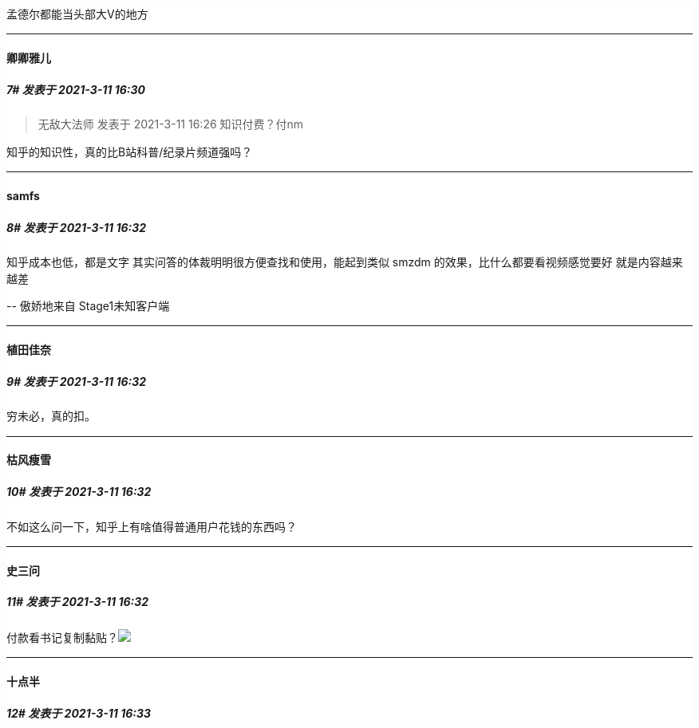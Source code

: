 
孟德尔都能当头部大V的地方


*****

####  卿卿雅儿  
##### 7#       发表于 2021-3-11 16:30


<blockquote>无敌大法师 发表于 2021-3-11 16:26
知识付费？付nm</blockquote>
知乎的知识性，真的比B站科普/纪录片频道强吗？


*****

####  samfs  
##### 8#       发表于 2021-3-11 16:32


知乎成本也低，都是文字
其实问答的体裁明明很方便查找和使用，能起到类似 smzdm 的效果，比什么都要看视频感觉要好
就是内容越来越差

 -- 傲娇地来自 Stage1未知客户端


*****

####  植田佳奈  
##### 9#       发表于 2021-3-11 16:32


穷未必，真的扣。


*****

####  枯风瘦雪  
##### 10#       发表于 2021-3-11 16:32


不如这么问一下，知乎上有啥值得普通用户花钱的东西吗？


*****

####  史三问  
##### 11#       发表于 2021-3-11 16:32


付款看书记复制黏贴？<img src="https://static.saraba1st.com/image/smiley/face2017/067.png" referrerpolicy="no-referrer">


*****

####  十点半  
##### 12#       发表于 2021-3-11 16:33
